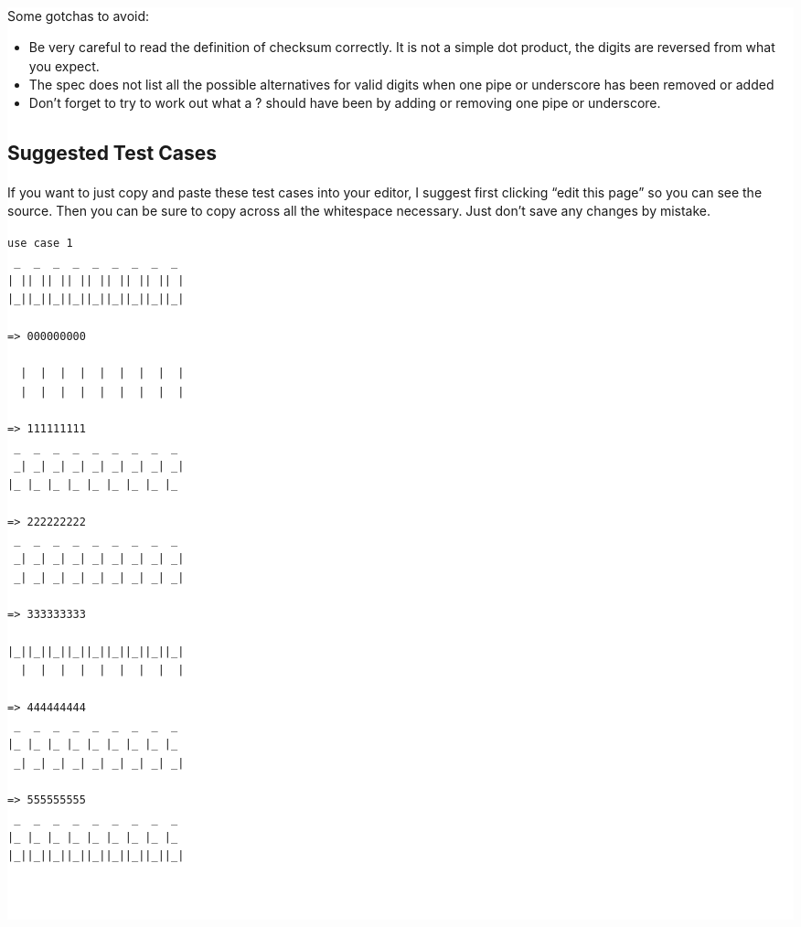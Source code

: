 <p>Some gotchas to avoid:</p>

<ul>
<li>Be very careful to read the definition of checksum correctly. It is not a simple dot product, the digits are reversed from what you expect.</li>
<li>The spec does not list all the possible alternatives for valid digits when one pipe or underscore has been removed or added</li>
<li>Don&rsquo;t forget to try to work out what a ? should have been by adding or removing one pipe or underscore.</li>
</ul>

<h2 id="suggested-test-cases">Suggested Test Cases</h2>

<p>If you want to just copy and paste these test cases into your editor, I
suggest first clicking &ldquo;edit this page&rdquo; so you can see the source. Then
you can be sure to copy across all the whitespace necessary. Just don&rsquo;t
save any changes by mistake.</p>

<pre><code>use case 1
 _  _  _  _  _  _  _  _  _ 
| || || || || || || || || |
|_||_||_||_||_||_||_||_||_|

=&gt; 000000000

  |  |  |  |  |  |  |  |  |
  |  |  |  |  |  |  |  |  |

=&gt; 111111111
 _  _  _  _  _  _  _  _  _ 
 _| _| _| _| _| _| _| _| _|
|_ |_ |_ |_ |_ |_ |_ |_ |_ 

=&gt; 222222222
 _  _  _  _  _  _  _  _  _ 
 _| _| _| _| _| _| _| _| _|
 _| _| _| _| _| _| _| _| _|

=&gt; 333333333

|_||_||_||_||_||_||_||_||_|
  |  |  |  |  |  |  |  |  |

=&gt; 444444444
 _  _  _  _  _  _  _  _  _ 
|_ |_ |_ |_ |_ |_ |_ |_ |_ 
 _| _| _| _| _| _| _| _| _|

=&gt; 555555555
 _  _  _  _  _  _  _  _  _ 
|_ |_ |_ |_ |_ |_ |_ |_ |_ 
|_||_||_||_||_||_||_||_||_|
